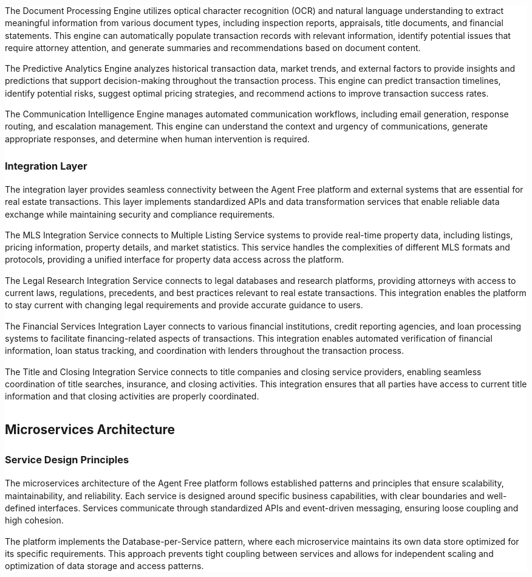 The Document Processing Engine utilizes optical character recognition (OCR) and natural language understanding to extract meaningful information from various document types, including inspection reports, appraisals, title documents, and financial statements. This engine can automatically populate transaction records with relevant information, identify potential issues that require attorney attention, and generate summaries and recommendations based on document content.

The Predictive Analytics Engine analyzes historical transaction data, market trends, and external factors to provide insights and predictions that support decision-making throughout the transaction process. This engine can predict transaction timelines, identify potential risks, suggest optimal pricing strategies, and recommend actions to improve transaction success rates.

The Communication Intelligence Engine manages automated communication workflows, including email generation, response routing, and escalation management. This engine can understand the context and urgency of communications, generate appropriate responses, and determine when human intervention is required.

### Integration Layer

The integration layer provides seamless connectivity between the Agent Free platform and external systems that are essential for real estate transactions. This layer implements standardized APIs and data transformation services that enable reliable data exchange while maintaining security and compliance requirements.

The MLS Integration Service connects to Multiple Listing Service systems to provide real-time property data, including listings, pricing information, property details, and market statistics. This service handles the complexities of different MLS formats and protocols, providing a unified interface for property data access across the platform.

The Legal Research Integration Service connects to legal databases and research platforms, providing attorneys with access to current laws, regulations, precedents, and best practices relevant to real estate transactions. This integration enables the platform to stay current with changing legal requirements and provide accurate guidance to users.

The Financial Services Integration Layer connects to various financial institutions, credit reporting agencies, and loan processing systems to facilitate financing-related aspects of transactions. This integration enables automated verification of financial information, loan status tracking, and coordination with lenders throughout the transaction process.

The Title and Closing Integration Service connects to title companies and closing service providers, enabling seamless coordination of title searches, insurance, and closing activities. This integration ensures that all parties have access to current title information and that closing activities are properly coordinated.

## Microservices Architecture

### Service Design Principles

The microservices architecture of the Agent Free platform follows established patterns and principles that ensure scalability, maintainability, and reliability. Each service is designed around specific business capabilities, with clear boundaries and well-defined interfaces. Services communicate through standardized APIs and event-driven messaging, ensuring loose coupling and high cohesion.

The platform implements the Database-per-Service pattern, where each microservice maintains its own data store optimized for its specific requirements. This approach prevents tight coupling between services and allows for independent scaling and optimization of data storage and access patterns.
